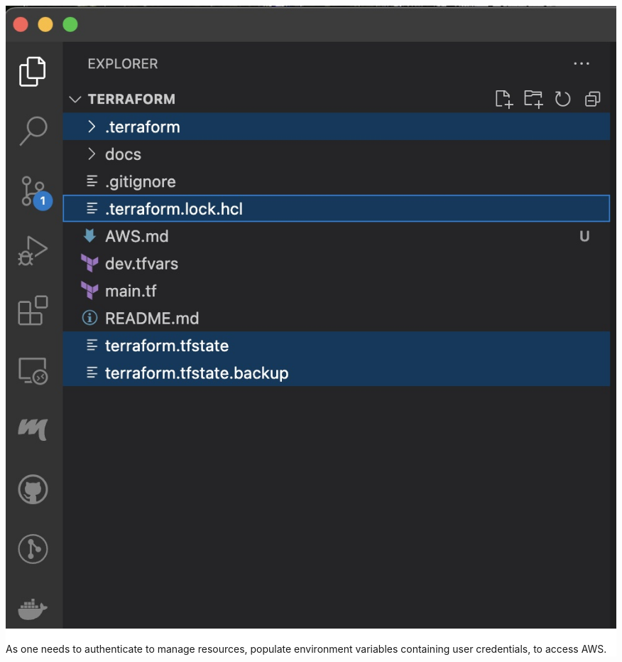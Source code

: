![Terraform generated files](./docs/1-0-terraform-generated-files.jpg)

As one needs to authenticate to manage resources, populate environment variables containing user credentials, to access AWS. 
